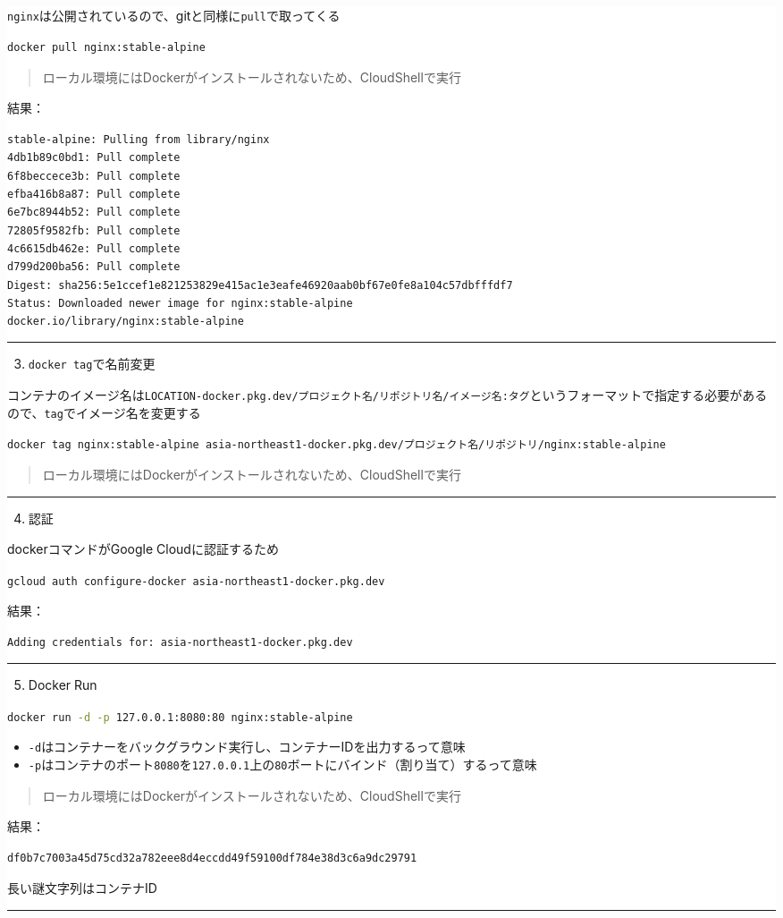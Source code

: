 `nginx`は公開されているので、gitと同様に`pull`で取ってくる
```bash
docker pull nginx:stable-alpine
```
> ローカル環境にはDockerがインストールされないため、CloudShellで実行

結果：
```
stable-alpine: Pulling from library/nginx
4db1b89c0bd1: Pull complete 
6f8beccece3b: Pull complete 
efba416b8a87: Pull complete 
6e7bc8944b52: Pull complete 
72805f9582fb: Pull complete 
4c6615db462e: Pull complete 
d799d200ba56: Pull complete 
Digest: sha256:5e1ccef1e821253829e415ac1e3eafe46920aab0bf67e0fe8a104c57dbfffdf7
Status: Downloaded newer image for nginx:stable-alpine
docker.io/library/nginx:stable-alpine
```
---
3. `docker tag`で名前変更

コンテナのイメージ名は`LOCATION-docker.pkg.dev/プロジェクト名/リポジトリ名/イメージ名:タグ`というフォーマットで指定する必要があるので、`tag`でイメージ名を変更する

```bash
docker tag nginx:stable-alpine asia-northeast1-docker.pkg.dev/プロジェクト名/リポジトリ/nginx:stable-alpine
```
> ローカル環境にはDockerがインストールされないため、CloudShellで実行

---
4. 認証

dockerコマンドがGoogle Cloudに認証するため
```bash
gcloud auth configure-docker asia-northeast1-docker.pkg.dev
```
結果：
```
Adding credentials for: asia-northeast1-docker.pkg.dev
```
---
5. Docker Run
```bash
docker run -d -p 127.0.0.1:8080:80 nginx:stable-alpine
```
- `-d`はコンテナーをバックグラウンド実行し、コンテナーIDを出力するって意味
- `-p`はコンテナのポート`8080`を`127.0.0.1`上の`80`ボートにバインド（割り当て）するって意味

> ローカル環境にはDockerがインストールされないため、CloudShellで実行

結果：
```
df0b7c7003a45d75cd32a782eee8d4eccdd49f59100df784e38d3c6a9dc29791
```
長い謎文字列はコンテナID

---